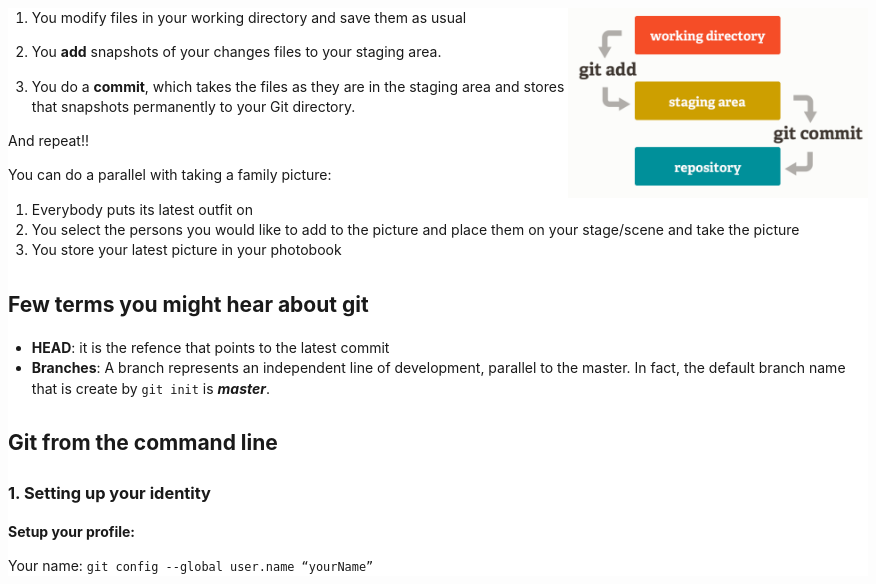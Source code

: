 <img style="float: right;width: 300px;" src="images/git_workflow_general.png">

1. You modify files in your working directory and save them as usual

2. You **add** snapshots of your changes files to your staging area.

3. You do a **commit**, which takes the files as they are in the staging area and stores that snapshots permanently to your Git directory.


And repeat!!

You can do a parallel with taking a family picture: 

1. Everybody puts its latest outfit on
2. You select the persons you would like to add to the picture and  place them on your stage/scene and take the picture
3. You store your latest picture in your photobook 


## Few terms you might hear about git

* **HEAD**: it is the refence that points to the latest commit
* **Branches**: A branch represents an independent line of development, parallel to the master. In fact, the default branch name that is create by ```git init``` is ***master***.


## Git from the command line

### 1. Setting up your identity
**Setup your profile:**

Your name: ```git config --global user.name “yourName”```
